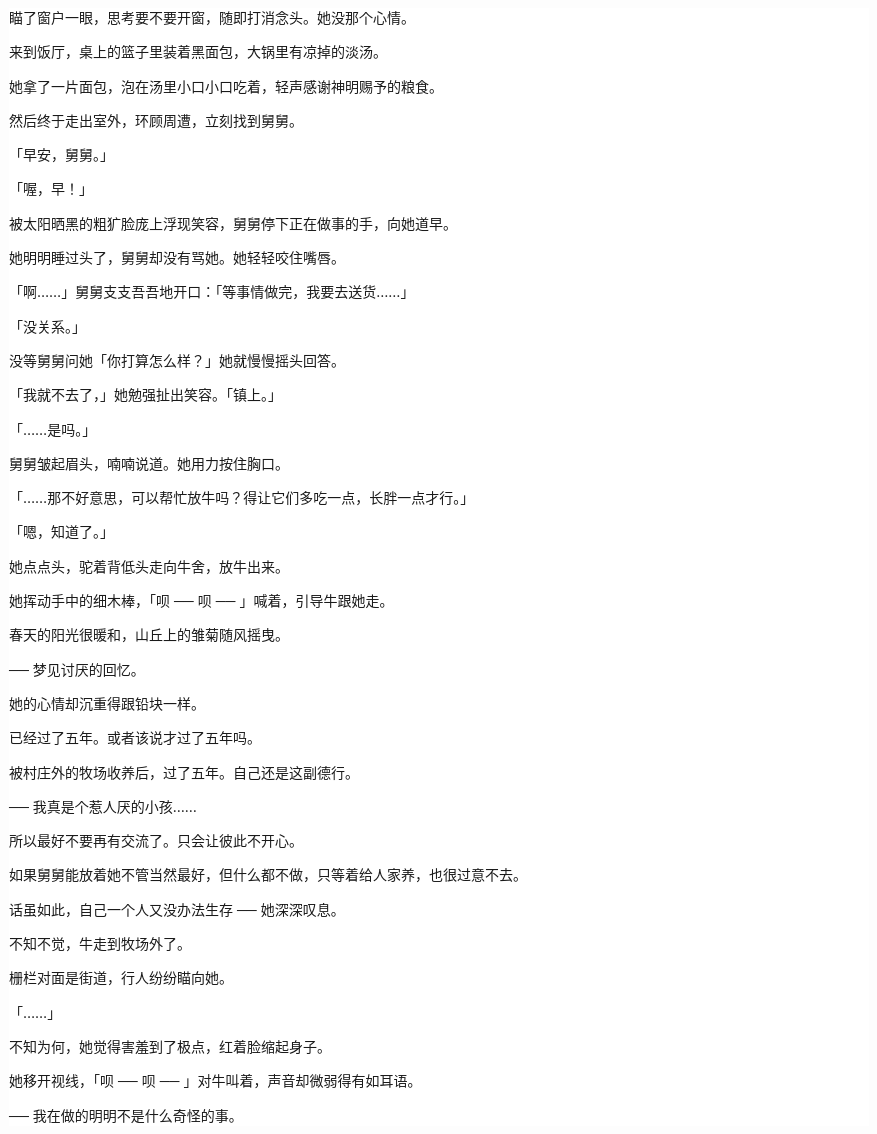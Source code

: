 瞄了窗户一眼，思考要不要开窗，随即打消念头。她没那个心情。

来到饭厅，桌上的篮子里装着黑面包，大锅里有凉掉的淡汤。

她拿了一片面包，泡在汤里小口小口吃着，轻声感谢神明赐予的粮食。

然后终于走出室外，环顾周遭，立刻找到舅舅。

「早安，舅舅。」

「喔，早！」

被太阳晒黑的粗犷脸庞上浮现笑容，舅舅停下正在做事的手，向她道早。

她明明睡过头了，舅舅却没有骂她。她轻轻咬住嘴唇。

「啊……」舅舅支支吾吾地开口：「等事情做完，我要去送货……」

「没关系。」

没等舅舅问她「你打算怎么样？」她就慢慢摇头回答。

「我就不去了，」她勉强扯出笑容。「镇上。」

「……是吗。」

舅舅皱起眉头，喃喃说道。她用力按住胸口。

「……那不好意思，可以帮忙放牛吗？得让它们多吃一点，长胖一点才行。」

「嗯，知道了。」

她点点头，驼着背低头走向牛舍，放牛出来。

她挥动手中的细木棒，「呗 ── 呗 ── 」喊着，引导牛跟她走。

春天的阳光很暖和，山丘上的雏菊随风摇曳。

── 梦见讨厌的回忆。

她的心情却沉重得跟铅块一样。

已经过了五年。或者该说才过了五年吗。

被村庄外的牧场收养后，过了五年。自己还是这副德行。

── 我真是个惹人厌的小孩……

所以最好不要再有交流了。只会让彼此不开心。

如果舅舅能放着她不管当然最好，但什么都不做，只等着给人家养，也很过意不去。

话虽如此，自己一个人又没办法生存 ── 她深深叹息。

不知不觉，牛走到牧场外了。

栅栏对面是街道，行人纷纷瞄向她。

「……」

不知为何，她觉得害羞到了极点，红着脸缩起身子。

她移开视线，「呗 ── 呗 ── 」对牛叫着，声音却微弱得有如耳语。

── 我在做的明明不是什么奇怪的事。

